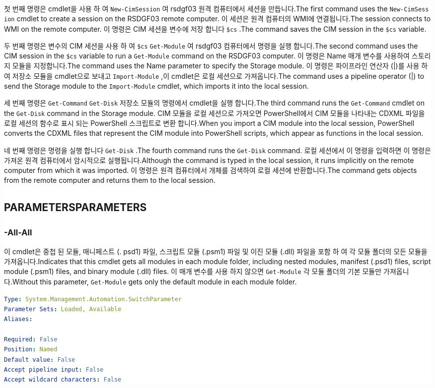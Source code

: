 <span data-ttu-id="f95a6-184">첫 번째 명령은 cmdlet을 사용 하 여 `New-CimSession` 여 rsdgf03 원격 컴퓨터에서 세션을 만듭니다.</span><span class="sxs-lookup"><span data-stu-id="f95a6-184">The first command uses the `New-CimSession` cmdlet to create a session on the RSDGF03 remote computer.</span></span> <span data-ttu-id="f95a6-185">이 세션은 원격 컴퓨터의 WMI에 연결됩니다.</span><span class="sxs-lookup"><span data-stu-id="f95a6-185">The session connects to WMI on the remote computer.</span></span> <span data-ttu-id="f95a6-186">이 명령은 CIM 세션을 변수에 저장 합니다 `$cs` .</span><span class="sxs-lookup"><span data-stu-id="f95a6-186">The command saves the CIM session in the `$cs` variable.</span></span>

<span data-ttu-id="f95a6-187">두 번째 명령은 변수의 CIM 세션을 사용 하 여 `$cs` `Get-Module` 여 rsdgf03 컴퓨터에서 명령을 실행 합니다.</span><span class="sxs-lookup"><span data-stu-id="f95a6-187">The second command uses the CIM session in the `$cs` variable to run a `Get-Module` command on the RSDGF03 computer.</span></span> <span data-ttu-id="f95a6-188">이 명령은 Name 매개 변수를 사용하여 스토리지 모듈을 지정합니다.</span><span class="sxs-lookup"><span data-stu-id="f95a6-188">The command uses the Name parameter to specify the Storage module.</span></span> <span data-ttu-id="f95a6-189">이 명령은 파이프라인 연산자 (|)를 사용 하 여 저장소 모듈을 cmdlet으로 보내고 `Import-Module` ,이 cmdlet은 로컬 세션으로 가져옵니다.</span><span class="sxs-lookup"><span data-stu-id="f95a6-189">The command uses a pipeline operator (|) to send the Storage module to the `Import-Module` cmdlet, which imports it into the local session.</span></span>

<span data-ttu-id="f95a6-190">세 번째 명령은 `Get-Command` `Get-Disk` 저장소 모듈의 명령에서 cmdlet을 실행 합니다.</span><span class="sxs-lookup"><span data-stu-id="f95a6-190">The third command runs the `Get-Command` cmdlet on the `Get-Disk` command in the Storage module.</span></span>
<span data-ttu-id="f95a6-191">CIM 모듈을 로컬 세션으로 가져오면 PowerShell에서 CIM 모듈을 나타내는 CDXML 파일을 로컬 세션의 함수로 표시 되는 PowerShell 스크립트로 변환 합니다.</span><span class="sxs-lookup"><span data-stu-id="f95a6-191">When you import a CIM module into the local session, PowerShell converts the CDXML files that represent the CIM module into PowerShell scripts, which appear as functions in the local session.</span></span>

<span data-ttu-id="f95a6-192">네 번째 명령은 명령을 실행 합니다 `Get-Disk` .</span><span class="sxs-lookup"><span data-stu-id="f95a6-192">The fourth command runs the `Get-Disk` command.</span></span> <span data-ttu-id="f95a6-193">로컬 세션에서 이 명령을 입력하면 이 명령은 가져온 원격 컴퓨터에서 암시적으로 실행됩니다.</span><span class="sxs-lookup"><span data-stu-id="f95a6-193">Although the command is typed in the local session, it runs implicitly on the remote computer from which it was imported.</span></span> <span data-ttu-id="f95a6-194">이 명령은 원격 컴퓨터에서 개체를 검색하여 로컬 세션에 반환합니다.</span><span class="sxs-lookup"><span data-stu-id="f95a6-194">The command gets objects from the remote computer and returns them to the local session.</span></span>

## <span data-ttu-id="f95a6-195">PARAMETERS</span><span class="sxs-lookup"><span data-stu-id="f95a6-195">PARAMETERS</span></span>

### <span data-ttu-id="f95a6-196">-All</span><span class="sxs-lookup"><span data-stu-id="f95a6-196">-All</span></span>

<span data-ttu-id="f95a6-197">이 cmdlet은 중첩 된 모듈, 매니페스트 (. psd1) 파일, 스크립트 모듈 (.psm1) 파일 및 이진 모듈 (.dll) 파일을 포함 하 여 각 모듈 폴더의 모든 모듈을 가져옵니다.</span><span class="sxs-lookup"><span data-stu-id="f95a6-197">Indicates that this cmdlet gets all modules in each module folder, including nested modules, manifest (.psd1) files, script module (.psm1) files, and binary module (.dll) files.</span></span>
<span data-ttu-id="f95a6-198">이 매개 변수를 사용 하지 않으면 `Get-Module` 각 모듈 폴더의 기본 모듈만 가져옵니다.</span><span class="sxs-lookup"><span data-stu-id="f95a6-198">Without this parameter, `Get-Module` gets only the default module in each module folder.</span></span>

```yaml
Type: System.Management.Automation.SwitchParameter
Parameter Sets: Loaded, Available
Aliases:

Required: False
Position: Named
Default value: False
Accept pipeline input: False
Accept wildcard characters: False
```
